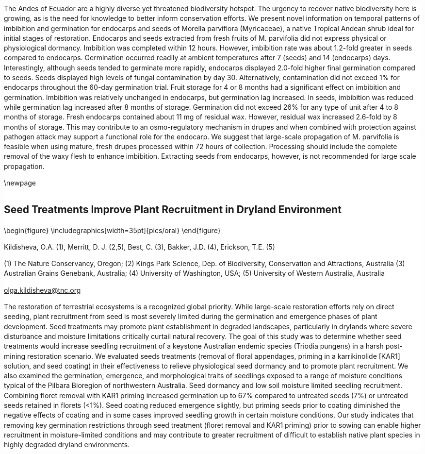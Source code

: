 The Andes of Ecuador are a highly diverse yet threatened biodiversity hotspot. The urgency to recover native biodiversity here is growing, as is the need for knowledge to better inform conservation efforts. We present novel information on temporal patterns of imbibition and germination for endocarps and seeds of Morella parviflora (Myricaceae), a native Tropical Andean shrub ideal for initial stages of restoration. Endocarps and seeds extracted from fresh fruits of M. parvifolia did not express physical or physiological dormancy. Imbibition was completed within 12 hours. However, imbibition rate was about 1.2-fold greater in seeds compared to endocarps. Germination occurred readily at ambient temperatures after 7 (seeds) and 14 (endocarps) days. Interestingly, although seeds tended to germinate more rapidly, endocarps displayed 2.0-fold higher final germination compared to seeds. Seeds displayed high levels of fungal contamination by day 30. Alternatively, contamination did not exceed 1% for endocarps throughout the 60-day germination trial. Fruit storage for 4 or 8 months had a significant effect on imbibition and germination. Imbibition was relatively unchanged in endocarps, but germination lag increased. In seeds, imbibition was reduced while germination lag increased after 8 months of storage. Germination did not exceed 26% for any type of unit after 4 to 8 months of storage. Fresh endocarps contained about 11 mg of residual wax. However, residual wax increased 2.6-fold by 8 months of storage. This may contribute to an osmo-regulatory mechanism in drupes and when combined with protection against pathogen attack may support a functional role for the endocarp. We suggest that large-scale propagation of M. parvifolia is feasible when using mature, fresh drupes processed within 72 hours of collection. Processing should include the complete removal of the waxy flesh to enhance imbibition. Extracting seeds from endocarps, however, is not recommended for large scale propagation.

\newpage

## Seed Treatments Improve Plant Recruitment in Dryland Environment

\begin{figure}
\includegraphics[width=35pt]{pics/oral} \end{figure}

Kildisheva, O.A. (1), Merritt, D. J. (2,5), Best, C. (3), Bakker, J.D. (4), Erickson, T.E. (5)

(1) The Nature Conservancy, Oregon; (2) Kings Park Science, Dep. of Biodiversity, Conservation and Attractions, Australia (3) Australian Grains Genebank, Australia; (4) University of Washington, USA; (5) University of Western Australia, Australia 

olga.kildisheva@tnc.org

The restoration of terrestrial ecosystems is a recognized global priority. While large-scale restoration efforts rely on direct seeding, plant recruitment from seed is most severely limited during the germination and emergence phases of plant development. Seed treatments may promote plant establishment in degraded landscapes, particularly in drylands where severe disturbance and moisture limitations critically curtail natural recovery. The goal of this study was to determine whether seed treatments would increase seedling recruitment of a keystone Australian endemic species (Triodia pungens) in a harsh post-mining restoration scenario. We evaluated seeds treatments (removal of floral appendages, priming in a karrikinolide [KAR1] solution, and seed coating) in their effectiveness to relieve physiological seed dormancy and to promote plant recruitment. We also examined the germination, emergence, and morphological traits of seedlings exposed to a range of moisture conditions typical of the Pilbara Bioregion of northwestern Australia. Seed dormancy and low soil moisture limited seedling recruitment. Combining floret removal with KAR1 priming increased germination up to 67% compared to untreated seeds (7%) or untreated seeds retained in florets (<1%). Seed coating reduced emergence slightly, but priming seeds prior to coating diminished the negative effects of coating and in some cases improved seedling growth in certain moisture conditions. Our study indicates that removing key germination restrictions through seed treatment (floret removal and KAR1 priming) prior to sowing can enable higher recruitment in moisture-limited conditions and may contribute to greater recruitment of difficult to establish native plant species in highly degraded dryland environments.
